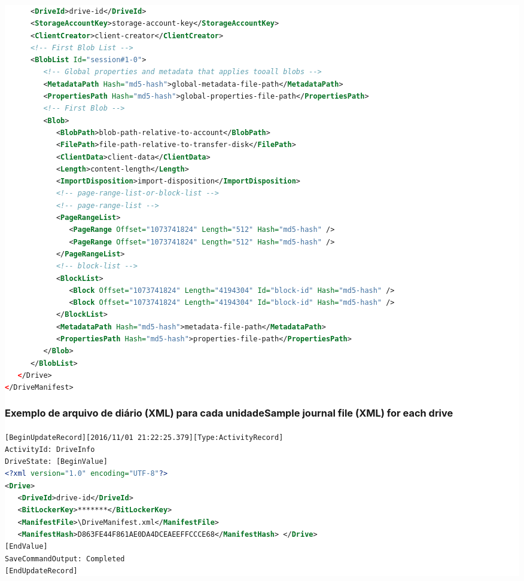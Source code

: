 ```xml
      <DriveId>drive-id</DriveId>
      <StorageAccountKey>storage-account-key</StorageAccountKey>
      <ClientCreator>client-creator</ClientCreator>
      <!-- First Blob List -->
      <BlobList Id="session#1-0">
         <!-- Global properties and metadata that applies tooall blobs -->
         <MetadataPath Hash="md5-hash">global-metadata-file-path</MetadataPath>
         <PropertiesPath Hash="md5-hash">global-properties-file-path</PropertiesPath>
         <!-- First Blob -->
         <Blob>
            <BlobPath>blob-path-relative-to-account</BlobPath>
            <FilePath>file-path-relative-to-transfer-disk</FilePath>
            <ClientData>client-data</ClientData>
            <Length>content-length</Length>
            <ImportDisposition>import-disposition</ImportDisposition>
            <!-- page-range-list-or-block-list -->
            <!-- page-range-list -->
            <PageRangeList>
               <PageRange Offset="1073741824" Length="512" Hash="md5-hash" />
               <PageRange Offset="1073741824" Length="512" Hash="md5-hash" />
            </PageRangeList>
            <!-- block-list -->
            <BlockList>
               <Block Offset="1073741824" Length="4194304" Id="block-id" Hash="md5-hash" />
               <Block Offset="1073741824" Length="4194304" Id="block-id" Hash="md5-hash" />
            </BlockList>
            <MetadataPath Hash="md5-hash">metadata-file-path</MetadataPath>
            <PropertiesPath Hash="md5-hash">properties-file-path</PropertiesPath>
         </Blob>
      </BlobList>
   </Drive>
</DriveManifest>
```

### <a name="sample-journal-file-xml-for-each-drive"></a><span data-ttu-id="5017d-353">Exemplo de arquivo de diário (XML) para cada unidade</span><span class="sxs-lookup"><span data-stu-id="5017d-353">Sample journal file (XML) for each drive</span></span>

```xml
[BeginUpdateRecord][2016/11/01 21:22:25.379][Type:ActivityRecord]
ActivityId: DriveInfo
DriveState: [BeginValue]
<?xml version="1.0" encoding="UTF-8"?>
<Drive>
   <DriveId>drive-id</DriveId>
   <BitLockerKey>*******</BitLockerKey>
   <ManifestFile>\DriveManifest.xml</ManifestFile>
   <ManifestHash>D863FE44F861AE0DA4DCEAEEFFCCCE68</ManifestHash> </Drive>
[EndValue]
SaveCommandOutput: Completed
[EndUpdateRecord]
```
